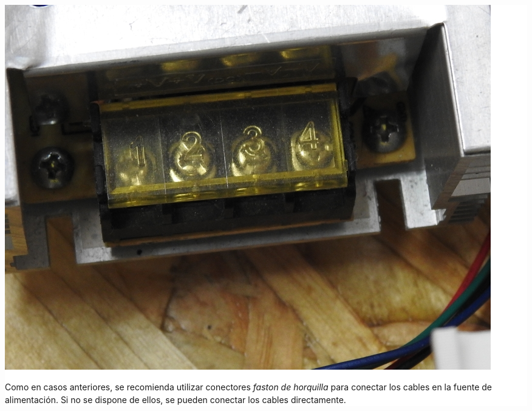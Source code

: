 ![Paso 2a: Terminales de alimentación](pics/electronics/01-cables-alimentacion-01.jpg)

Como en casos anteriores, se recomienda utilizar conectores _faston de horquilla_ para conectar los cables en la fuente de alimentación. Si no se dispone de ellos, se pueden conectar los cables directamente.
